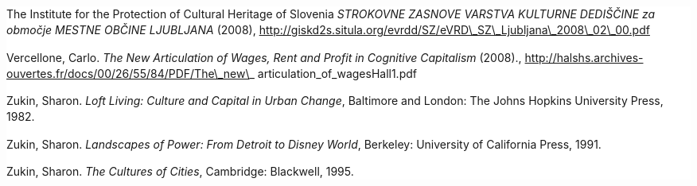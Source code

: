 The Institute for the Protection of Cultural Heritage of Slovenia
*STROKOVNE ZASNOVE VARSTVA KULTURNE DEDIŠČINE za območje MESTNE OBČINE
LJUBLJANA* (2008),
http://giskd2s.situla.org/evrdd/SZ/eVRD\_SZ\_Ljubljana\_2008\_02\_00.pdf

Vercellone, Carlo. *The New Articulation of Wages, Rent and Profit in
Cognitive Capitalism* (2008).,
http://halshs.archives-ouvertes.fr/docs/00/26/55/84/PDF/The\_new\_
articulation\_of\_wagesHall1.pdf

Zukin, Sharon. *Loft Living: Culture and Capital in Urban Change*,
Baltimore and London: The Johns Hopkins University Press, 1982.

Zukin, Sharon. *Landscapes of Power: From Detroit to Disney World*,
Berkeley: University of California Press, 1991.

Zukin, Sharon. *The Cultures of Cities*, Cambridge: Blackwell, 1995.

[^1]: Sharon Zukin, *Landscapes of Power: From Detroit to Disney World*.
    Berkeley: University of California Press, 1991. Sharon Zukin, *The
    Cultures of Cities*, Cambridge: Blackwell, 1995.

[^2]: Pierre Bourdieu and Loïc Wacquant, ‘NewLiberalSpeak. Notes on the
    new planetary vulgate’, *Radical Philosophy* 105 (2001): 1-5.

[^3]: Charles Landry, *The Creative City: A Toolkit for Urban
    Innovators*, London: Earthscan, 2000.

[^4]: Richard Florida, *Cities and the Creative Class*, London, New
    York: Routledge, 2005.

[^5]: Saskia Sassen, ‘Locating cities on global circuits,’ *Environment
    & Urbanization* 14 (2002): 22.
    http://www.rrojasdatabank.info/urban/euv14n1p13.pdf

[^6]: Richard Florida, *Cities and the Creative Class*, London, New
    York: Routledge, 2005, p. 22.

[^7]: For a more detailed history of Rog from the second part of the
    19th century onwards see Mihelič et al. (1995) or the historical
    digest available on Tovarna Rog website
    (http://tovarna.org/node/131); for a sociopolitical analysis see
    Kurnik and Beznec (2009); Kurnik (2013).

[^8]: Cf. TEMP. ‘TEMP about TEMP, or a quick and unsystematic
    retrospective of the workings of one temporary and informal
    multidisciplinary group.’ In: Radical Education Collective (eds.):
    *New public spaces: dissensual political and artistic practices in
    the post-Yugoslav context*, Maastricht: Jan van Eyck Academie
    (2009): 144-158. Internet source:
    http://radical.temp.si/reader/TEMP.pdf

[^9]: To name some*: Invisible Workers of the World, World for Everyone,
    Civil Initiative of the Erased Activists, Front of the Precarious,
    Iz-hod* (Walk-out) movement for the deinstitutionalization from
    total institutions, Occupy Movement \#15o, Anti-Capitalist Block
    etc.

[^10]: Together work, of course, the city managers and the appurtenant
    administration.

[^11]: Second Chance, *Project Description* (2013), pp. 4,
    http://www.secondchanceproject.eu/wp/?page\_id=26

[^12]: Institute for Civilisation and Culture. *SWOT Analysis for the
    Purposes of the Revitalisation of the Former Rog Factory with the
    Establishment of the Rog – Centre of Contemporary Arts* (2011).
    Internet source:
    http://www.secondchanceproject.eu/wp/wp-content/uploads/2011/07/SWOT\_Analysis\_Ljubljana.pdf

[^13]: See the homonymous brochure, Katrin Fischer et al.
    *Revitalisation through arts and culture: new developments for 5
    European industrial complexes.* Nürnberg: Second Chance (2012)
    http://www.secondchanceproject.eu/wp/wp-content/uploads/2012/11/SECOND-CHANCE\_Mid-Project-Brochure\_online\_final.pdf,
    reviewed 1 October, 2013.


[^14]: Matteo Pasquinelli, ‘Beyond the Ruins of the Creative City:
[^15]: David Harvey, 'The Art of Rent: Globalisation, Monopoly and the
[^16]: Matteo Pasquinelli, ‘Beyond the Ruins of the Creative City:
[^17]: David Harvey, ‘The Right to the City.’ *New Left Review* 53
[^18]: Sharon Zukin, *The Cultures of Cities*, Cambridge: Blackwell,
[^19]: Anonymous. *The Occupation of art and gentrification* (1989)
[^20]: Sharon Zukin, *Loft Living: Culture and Capital in Urban Change*,
[^21]: The phrase is taken from the announcement of the public
[^22]: David Harvey, 'The Art of Rent: Globalisation, Monopoly and the
[^23]: Ibid.
[^24]: Second Chance, *Project Description* (2013) Emphasis mine.
[^25]: Demšič in Krajčinović. Nina Krajčinović, 'Rog kot politični
[^26]: Second Chance, *Project Description* (2013).
[^27]: A topic deserving its own Foucauldian analysis is not just the
[^28]: Initially the entire multitude in Rog was nonchalantly ignored
[^29]: Nenad Jelesijević, Rog med razlastitvijo in prilastitvijo
[^30]: Matteo Pasquinelli, ‘Beyond the Ruins of the Creative City:
[^31]: This situation is somewhat being compensated by relying on the
[^32]: Second Chance, *Project Description* (2013). Emphasis mine.
[^33]: Michael Hardt and Antonio Negri, *Multitude: War and Democracy in
[^34]: Rog Centre Pilot Project, *About* (2013)
[^35]: This separation is also an uncanny physical evidence of not
[^36]: Second Chance, Rog Centre of Contemporary Arts (2013),
[^37]: Ibid. Emphasis mine.
[^38]: David Harvey, *A Brief History of Neoliberalism*, Oxford: Oxford
[^39]: Carlo Vercellone, *The New Articulation of Wages, Rent and Profit
[^40]: Such intents were already detectable during the proposal to erect
[^41]: To give few examples of protest slogans coined by the popular
[^42]: Rog Centre Pilot Project. *Socialdress – Power to the People*
[^43]: Marija Mojca Pungerčar, ND (2013),
[^44]: MOL 2013.
[^45]: Ernst Bloch, ‘Building in Empty Spaces’, in Bloch, Ernst: *The
[^46]: The urbanistic taxidermy sparing the main factory outbuilding
[^47]: The urban plans of MOL can be, to some extent, seen as the tactic
[^48]: Marta Gregorčič, ‘Rog – presenečanja, iz katerih rojijo